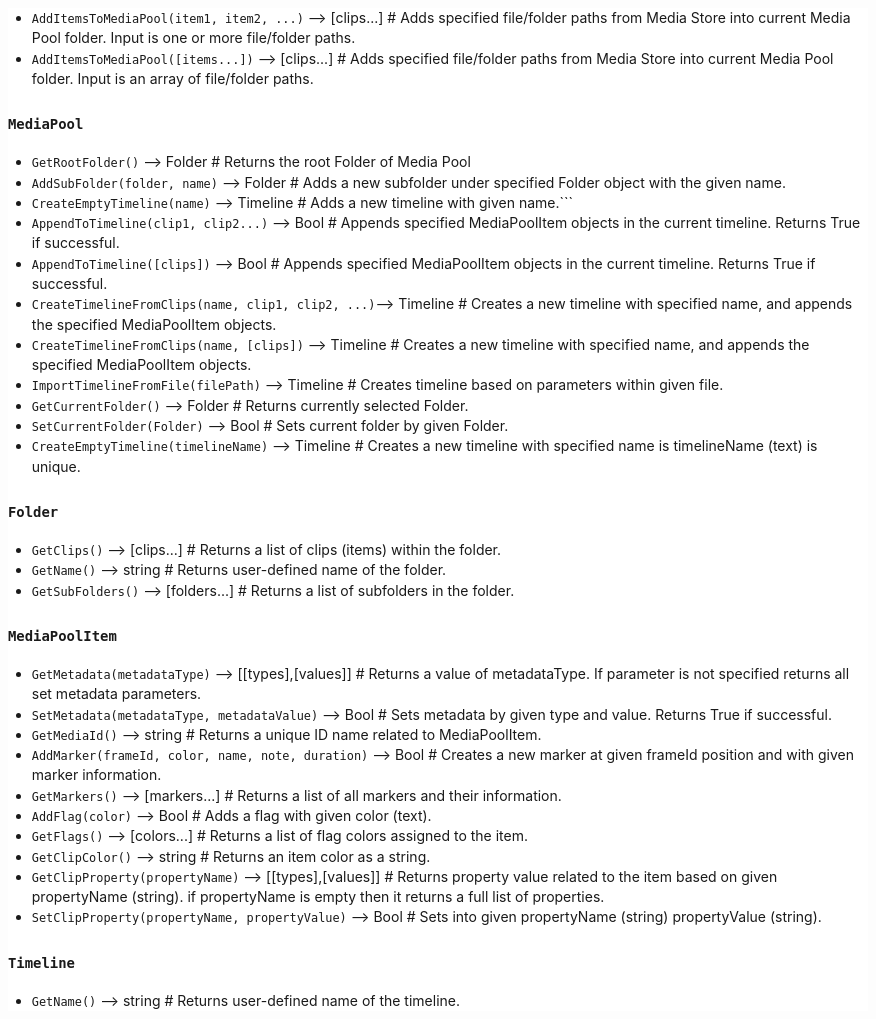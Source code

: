   * ```AddItemsToMediaPool(item1, item2, ...)```          --> [clips...]         # Adds specified file/folder paths from Media Store into current Media Pool folder. Input is one or more file/folder paths.
  * ```AddItemsToMediaPool([items...])```                 --> [clips...]         # Adds specified file/folder paths from Media Store into current Media Pool folder. Input is an array of file/folder paths.
### `MediaPool`
  * ```GetRootFolder()```                                 --> Folder             # Returns the root Folder of Media Pool
  * ```AddSubFolder(folder, name)```                      --> Folder             # Adds a new subfolder under specified Folder object with the given name.
  * ```CreateEmptyTimeline(name)```                       --> Timeline           # Adds a new timeline with given name.```
  * ```AppendToTimeline(clip1, clip2...)```               --> Bool               # Appends specified MediaPoolItem objects in the current timeline. Returns True if successful.
  * ```AppendToTimeline([clips])```                       --> Bool               # Appends specified MediaPoolItem objects in the current timeline. Returns True if successful.
  * ```CreateTimelineFromClips(name, clip1, clip2, ...)```--> Timeline           # Creates a new timeline with specified name, and appends the specified MediaPoolItem objects.
  * ```CreateTimelineFromClips(name, [clips])```          --> Timeline           # Creates a new timeline with specified name, and appends the specified MediaPoolItem objects.
  * ```ImportTimelineFromFile(filePath)```                --> Timeline           # Creates timeline based on parameters within given file.
  * ```GetCurrentFolder()```                              --> Folder             # Returns currently selected Folder.
  * ```SetCurrentFolder(Folder)```                        --> Bool               # Sets current folder by given Folder.
  * ```CreateEmptyTimeline(timelineName)```               --> Timeline           # Creates a new timeline with specified name is timelineName (text) is unique.
### `Folder`
  * ```GetClips()```                                      --> [clips...]         # Returns a list of clips (items) within the folder.
  * ```GetName()```                                      --> string             # Returns user-defined name of the folder.
  * ```GetSubFolders()```                                 --> [folders...]       # Returns a list of subfolders in the folder.
### `MediaPoolItem`
  * ```GetMetadata(metadataType)```                       --> [[types],[values]] # Returns a value of metadataType. If parameter is not specified returns all set metadata parameters.
  * ```SetMetadata(metadataType, metadataValue)```        --> Bool               # Sets metadata by given type and value. Returns True if successful.
  * ```GetMediaId()```                                    --> string             # Returns a unique ID name related to MediaPoolItem.
  * ```AddMarker(frameId, color, name, note, duration)``` --> Bool               # Creates a new marker at given frameId position and with given marker information.
  * ```GetMarkers()```                                    --> [markers...]       # Returns a list of all markers and their information.
  * ```AddFlag(color)```                                  --> Bool               # Adds a flag with given color (text).
  * ```GetFlags()```                                      --> [colors...]        # Returns a list of flag colors assigned to the item.
  * ```GetClipColor()```                                  --> string             # Returns an item color as a string.
  * ```GetClipProperty(propertyName)```                   --> [[types],[values]] # Returns property value related to the item based on given propertyName (string). if propertyName is empty then it returns a full list of properties.
  * ```SetClipProperty(propertyName, propertyValue)```    --> Bool               # Sets into given propertyName (string) propertyValue (string).
### `Timeline`
  * ```GetName()```                                       --> string             # Returns user-defined name of the timeline.